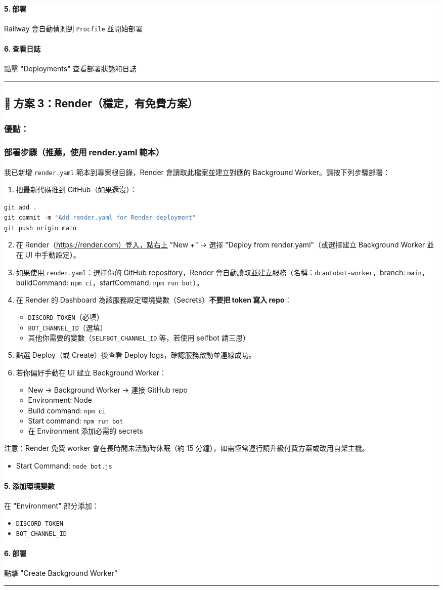 #### 5. 部署
Railway 會自動偵測到 `Procfile` 並開始部署

#### 6. 查看日誌
點擊 "Deployments" 查看部署狀態和日誌

---

## 🎨 方案 3：Render（穩定，有免費方案）

### 優點：
### 部署步驟（推薦，使用 render.yaml 範本）

我已新增 `render.yaml` 範本到專案根目錄，Render 會讀取此檔案並建立對應的 Background Worker。請按下列步驟部署：

1. 把最新代碼推到 GitHub（如果還沒）：
```powershell
git add .
git commit -m "Add render.yaml for Render deployment"
git push origin main
```

2. 在 Render（https://render.com）登入，點右上 "New +" → 選擇 "Deploy from render.yaml"（或選擇建立 Background Worker 並在 UI 中手動設定）。

3. 如果使用 `render.yaml`：選擇你的 GitHub repository，Render 會自動讀取並建立服務（名稱：`dcautobot-worker`，branch: `main`，buildCommand: `npm ci`，startCommand: `npm run bot`）。

4. 在 Render 的 Dashboard 為該服務設定環境變數（Secrets）**不要把 token 寫入 repo**：
   - `DISCORD_TOKEN`（必填）
   - `BOT_CHANNEL_ID`（選填）
   - 其他你需要的變數（`SELFBOT_CHANNEL_ID` 等，若使用 selfbot 請三思）

5. 點選 Deploy（或 Create）後查看 Deploy logs，確認服務啟動並連線成功。

6. 若你偏好手動在 UI 建立 Background Worker：
   - New → Background Worker → 連接 GitHub repo
   - Environment: Node
   - Build command: `npm ci`
   - Start command: `npm run bot`
   - 在 Environment 添加必需的 secrets

注意：Render 免費 worker 會在長時間未活動時休眠（約 15 分鐘），如需恆常運行請升級付費方案或改用自架主機。
- Start Command: `node bot.js`

#### 5. 添加環境變數
在 "Environment" 部分添加：
- `DISCORD_TOKEN`
- `BOT_CHANNEL_ID`

#### 6. 部署
點擊 "Create Background Worker"

---
